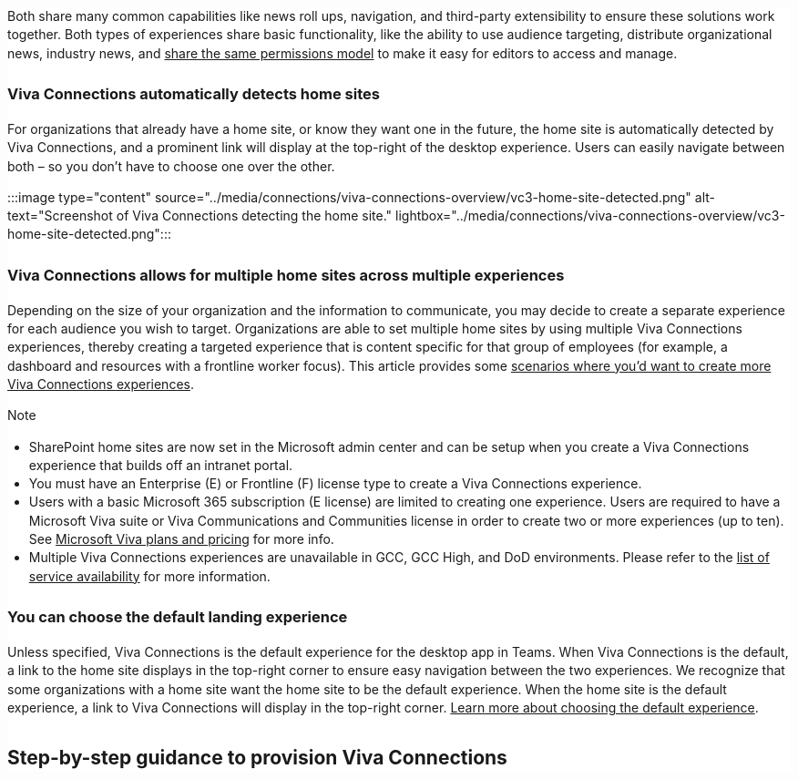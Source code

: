 Both share many common capabilities like news roll ups, navigation, and third-party extensibility to ensure these solutions work together. Both types of experiences share basic functionality, like the ability to use audience targeting, distribute organizational news, industry news, and [share the same permissions model](edit-viva-home.md) to make it easy for editors to access and manage.

### Viva Connections automatically detects home sites

For organizations that already have a home site, or know they want one in the future, the home site is automatically detected by Viva Connections, and a prominent link will display at the top-right of the desktop experience. Users can easily navigate between both – so you don’t have to choose one over the other.

:::image type="content" source="../media/connections/viva-connections-overview/vc3-home-site-detected.png" alt-text="Screenshot of Viva Connections detecting the home site." lightbox="../media/connections/viva-connections-overview/vc3-home-site-detected.png":::

### Viva Connections allows for multiple home sites across multiple experiences

Depending on the size of your organization and the information to communicate, you may decide to create a separate experience for each audience you wish to target. Organizations are able to set multiple home sites by using multiple Viva Connections experiences, thereby creating a targeted experience that is content specific for that group of employees (for example, a dashboard and resources with a frontline worker focus). This article provides some [scenarios where you’d want to create more Viva Connections experiences](/viva/connections/set-up-admin-center#scenarios-for-creating-additional-viva-connections-experiences).

> [!NOTE]
>
> - SharePoint home sites are now set in the Microsoft admin center and can be setup when you create a Viva Connections experience that builds off an intranet portal.
> - You must have an Enterprise (E) or Frontline (F) license type to create a Viva Connections experience.
> - Users with a basic Microsoft 365 subscription (E license) are limited to creating one experience. Users are required to have a Microsoft Viva suite or Viva Communications and Communities license in order to create two or more experiences (up to ten). See [Microsoft Viva plans and pricing](https://www.microsoft.com/microsoft-viva/pricing) for more info.
> - Multiple Viva Connections experiences are unavailable in GCC, GCC High, and DoD environments. Please refer to the [list of service availability](/office365/servicedescriptions/office-365-platform-service-description/office-365-us-government/office-365-us-government#service-availability-for-each-plan) for more information.

### You can choose the default landing experience

Unless specified, Viva Connections is the default experience for the desktop app in Teams. When Viva Connections is the default, a link to the home site displays in the top-right corner to ensure easy navigation between the two experiences. We recognize that some organizations with a home site want the home site to be the default experience. When the home site is the default experience, a link to Viva Connections will display in the top-right corner. [Learn more about choosing the default experience](edit-viva-home.md#choose-the-default-landing-experience-for-viva-connections-desktop).

## Step-by-step guidance to provision Viva Connections
